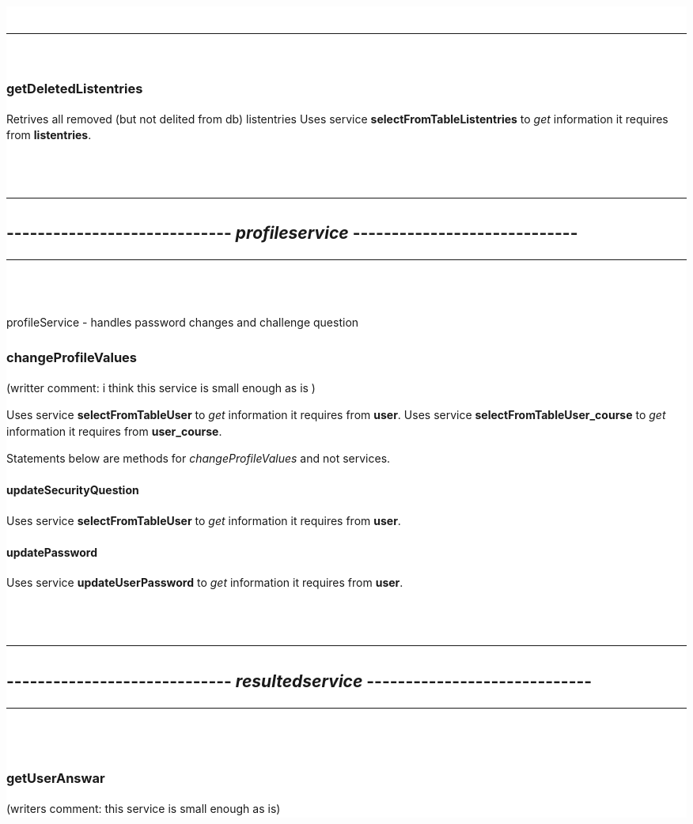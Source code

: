 <br>

---

<br>

### getDeletedListentries
Retrives all removed (but not delited from db) listentries
Uses service __selectFromTableListentries__ to _get_ information it requires from __listentries__.

<br>
<br>

---
## ----------------------------- _profileservice_ -----------------------------
---

<br>
<br>

profileService - handles password changes and challenge question

### changeProfileValues    
(writter comment: i think this service is small enough as is )
<br>

Uses service __selectFromTableUser__ to _get_ information it requires from __user__.
Uses service __selectFromTableUser_course__ to _get_ information it requires from __user_course__.
<br>

Statements below are methods for _changeProfileValues_ and not services.

#### updateSecurityQuestion
Uses service __selectFromTableUser__ to _get_ information it requires from __user__.

#### updatePassword
Uses service __updateUserPassword__ to _get_ information it requires from __user__.

<br>
<br>

---
## ----------------------------- _resultedservice_ -----------------------------
---

<br>
<br>

### getUserAnswar  
(writers comment: this service is small enough as is)
<br>
